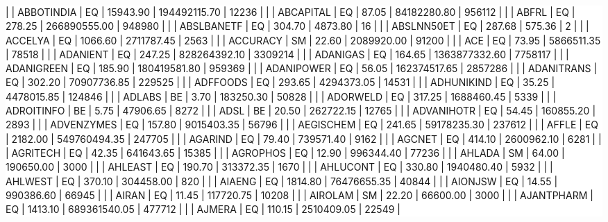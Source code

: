 |  | ABBOTINDIA | EQ | 15943.90 | 194492115.70 | 12236 |
|  | ABCAPITAL | EQ | 87.05 | 84182280.80 | 956112 |
|  | ABFRL | EQ | 278.25 | 266890555.00 | 948980 |
|  | ABSLBANETF | EQ | 304.70 | 4873.80 | 16 |
|  | ABSLNN50ET | EQ | 287.68 | 575.36 | 2 |
|  | ACCELYA | EQ | 1066.60 | 2711787.45 | 2563 |
|  | ACCURACY | SM | 22.60 | 2089920.00 | 91200 |
|  | ACE | EQ | 73.95 | 5866511.35 | 78518 |
|  | ADANIENT | EQ | 247.25 | 828264392.10 | 3309214 |
|  | ADANIGAS | EQ | 164.65 | 1363877332.60 | 7758117 |
|  | ADANIGREEN | EQ | 185.90 | 180419581.80 | 959369 |
|  | ADANIPOWER | EQ | 56.05 | 162374517.65 | 2857286 |
|  | ADANITRANS | EQ | 302.20 | 70907736.85 | 229525 |
|  | ADFFOODS | EQ | 293.65 | 4294373.05 | 14531 |
|  | ADHUNIKIND | EQ | 35.25 | 4478015.85 | 124846 |
|  | ADLABS | BE | 3.70 | 183250.30 | 50828 |
|  | ADORWELD | EQ | 317.25 | 1688460.45 | 5339 |
|  | ADROITINFO | BE | 5.75 | 47906.65 | 8272 |
|  | ADSL | BE | 20.50 | 262722.15 | 12765 |
|  | ADVANIHOTR | EQ | 54.45 | 160855.20 | 2893 |
|  | ADVENZYMES | EQ | 157.80 | 9015403.35 | 56796 |
|  | AEGISCHEM | EQ | 241.65 | 59178235.30 | 237612 |
|  | AFFLE | EQ | 2182.00 | 549760494.35 | 247705 |
|  | AGARIND | EQ | 79.40 | 739571.40 | 9162 |
|  | AGCNET | EQ | 414.10 | 2600962.10 | 6281 |
|  | AGRITECH | EQ | 42.35 | 641643.65 | 15385 |
|  | AGROPHOS | EQ | 12.90 | 996344.40 | 77236 |
|  | AHLADA | SM | 64.00 | 190650.00 | 3000 |
|  | AHLEAST | EQ | 190.70 | 313372.35 | 1670 |
|  | AHLUCONT | EQ | 330.80 | 1940480.40 | 5932 |
|  | AHLWEST | EQ | 370.10 | 304458.00 | 820 |
|  | AIAENG | EQ | 1814.80 | 76476655.35 | 40844 |
|  | AIONJSW | EQ | 14.55 | 990386.60 | 66945 |
|  | AIRAN | EQ | 11.45 | 117720.75 | 10208 |
|  | AIROLAM | SM | 22.20 | 66600.00 | 3000 |
|  | AJANTPHARM | EQ | 1413.10 | 689361540.05 | 477712 |
|  | AJMERA | EQ | 110.15 | 2510409.05 | 22549 |
